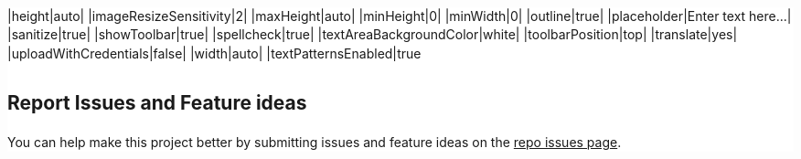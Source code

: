 |height|auto|
|imageResizeSensitivity|2|
|maxHeight|auto|
|minHeight|0|
|minWidth|0|
|outline|true|
|placeholder|Enter text here...|
|sanitize|true|
|showToolbar|true|
|spellcheck|true|
|textAreaBackgroundColor|white|
|toolbarPosition|top|
|translate|yes|
|uploadWithCredentials|false|
|width|auto|
|textPatternsEnabled|true

## Report Issues and Feature ideas

You can help make this project better by submitting issues and feature ideas on the [repo issues page](https://github.com/karthikeyaGit61/angular-wysiwyg/issues).

